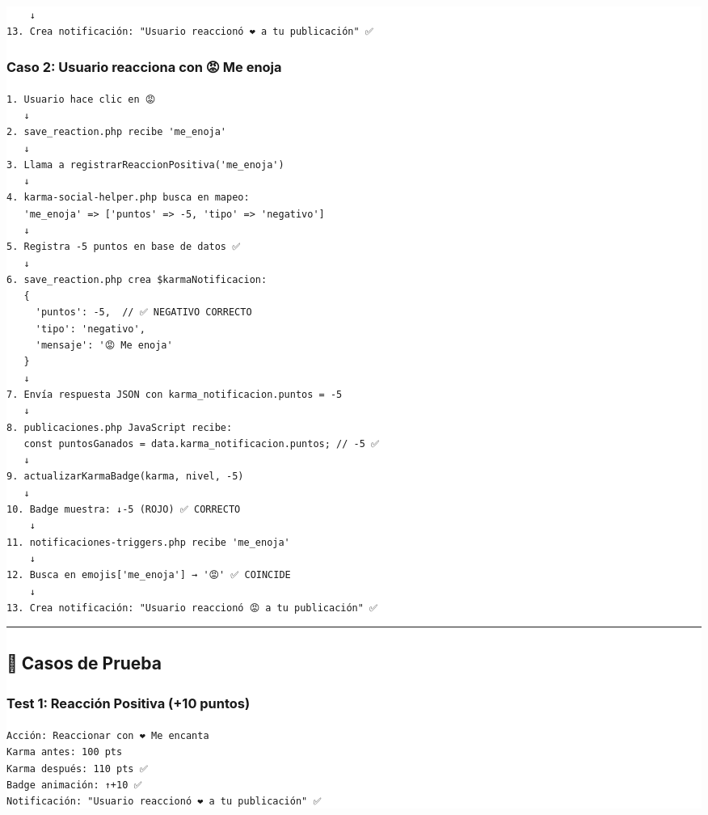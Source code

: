 ```
    ↓
13. Crea notificación: "Usuario reaccionó ❤️ a tu publicación" ✅
```

### Caso 2: Usuario reacciona con 😡 Me enoja

```
1. Usuario hace clic en 😡
   ↓
2. save_reaction.php recibe 'me_enoja'
   ↓
3. Llama a registrarReaccionPositiva('me_enoja')
   ↓
4. karma-social-helper.php busca en mapeo:
   'me_enoja' => ['puntos' => -5, 'tipo' => 'negativo']
   ↓
5. Registra -5 puntos en base de datos ✅
   ↓
6. save_reaction.php crea $karmaNotificacion:
   {
     'puntos': -5,  // ✅ NEGATIVO CORRECTO
     'tipo': 'negativo',
     'mensaje': '😡 Me enoja'
   }
   ↓
7. Envía respuesta JSON con karma_notificacion.puntos = -5
   ↓
8. publicaciones.php JavaScript recibe:
   const puntosGanados = data.karma_notificacion.puntos; // -5 ✅
   ↓
9. actualizarKarmaBadge(karma, nivel, -5)
   ↓
10. Badge muestra: ↓-5 (ROJO) ✅ CORRECTO
    ↓
11. notificaciones-triggers.php recibe 'me_enoja'
    ↓
12. Busca en emojis['me_enoja'] → '😡' ✅ COINCIDE
    ↓
13. Crea notificación: "Usuario reaccionó 😡 a tu publicación" ✅
```

---

## 🧪 Casos de Prueba

### Test 1: Reacción Positiva (+10 puntos)
```
Acción: Reaccionar con ❤️ Me encanta
Karma antes: 100 pts
Karma después: 110 pts ✅
Badge animación: ↑+10 ✅
Notificación: "Usuario reaccionó ❤️ a tu publicación" ✅
```
